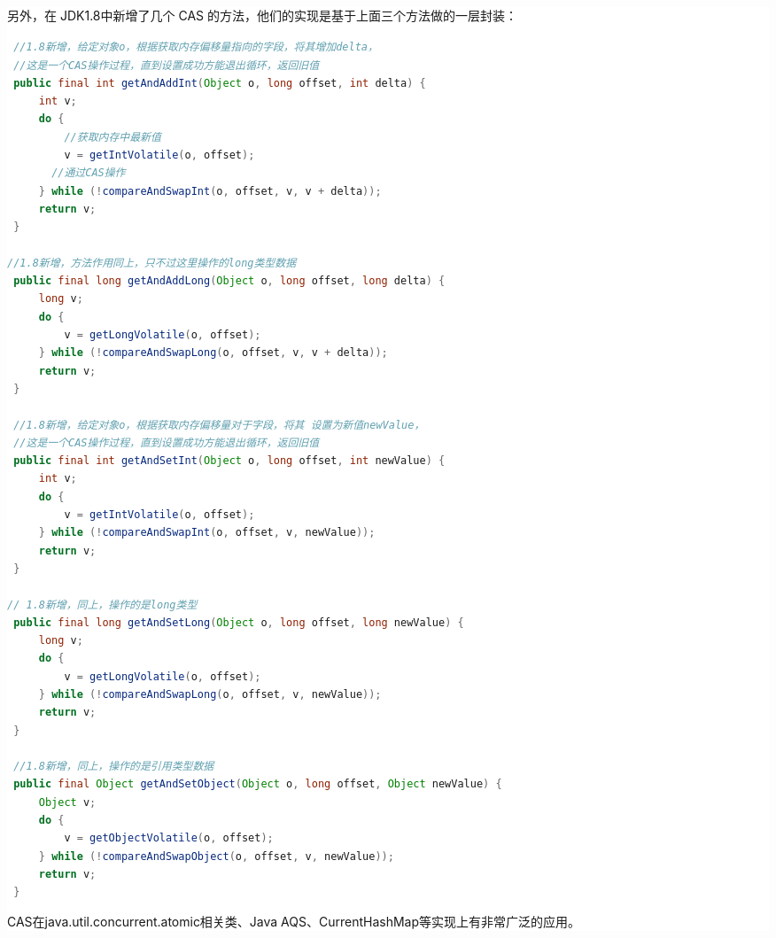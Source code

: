 另外，在 JDK1.8中新增了几个 CAS 的方法，他们的实现是基于上面三个方法做的一层封装：

```java
 //1.8新增，给定对象o，根据获取内存偏移量指向的字段，将其增加delta，
 //这是一个CAS操作过程，直到设置成功方能退出循环，返回旧值
 public final int getAndAddInt(Object o, long offset, int delta) {
     int v;
     do {
         //获取内存中最新值
         v = getIntVolatile(o, offset);
       //通过CAS操作
     } while (!compareAndSwapInt(o, offset, v, v + delta));
     return v;
 }

//1.8新增，方法作用同上，只不过这里操作的long类型数据
 public final long getAndAddLong(Object o, long offset, long delta) {
     long v;
     do {
         v = getLongVolatile(o, offset);
     } while (!compareAndSwapLong(o, offset, v, v + delta));
     return v;
 }

 //1.8新增，给定对象o，根据获取内存偏移量对于字段，将其 设置为新值newValue，
 //这是一个CAS操作过程，直到设置成功方能退出循环，返回旧值
 public final int getAndSetInt(Object o, long offset, int newValue) {
     int v;
     do {
         v = getIntVolatile(o, offset);
     } while (!compareAndSwapInt(o, offset, v, newValue));
     return v;
 }

// 1.8新增，同上，操作的是long类型
 public final long getAndSetLong(Object o, long offset, long newValue) {
     long v;
     do {
         v = getLongVolatile(o, offset);
     } while (!compareAndSwapLong(o, offset, v, newValue));
     return v;
 }

 //1.8新增，同上，操作的是引用类型数据
 public final Object getAndSetObject(Object o, long offset, Object newValue) {
     Object v;
     do {
         v = getObjectVolatile(o, offset);
     } while (!compareAndSwapObject(o, offset, v, newValue));
     return v;
 }
```

CAS在java.util.concurrent.atomic相关类、Java AQS、CurrentHashMap等实现上有非常广泛的应用。
